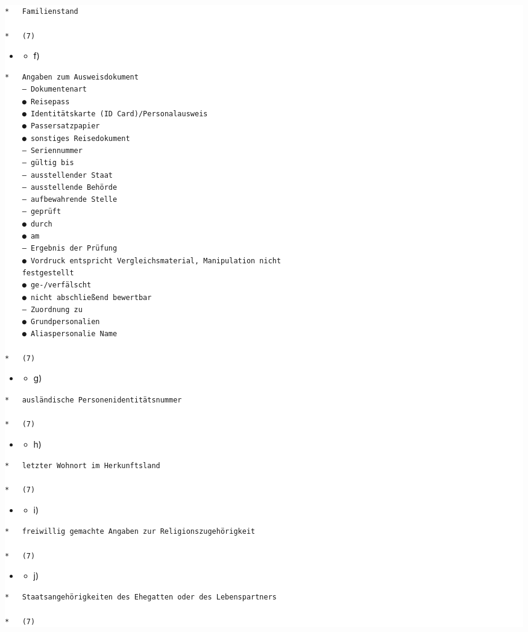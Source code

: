    *   Familienstand

    *   (7)


*    *   f)

    *   Angaben zum Ausweisdokument
        – Dokumentenart
        ● Reisepass
        ● Identitätskarte (ID Card)/Personalausweis
        ● Passersatzpapier
        ● sonstiges Reisedokument
        – Seriennummer
        – gültig bis
        – ausstellender Staat
        – ausstellende Behörde
        – aufbewahrende Stelle
        – geprüft
        ● durch
        ● am
        – Ergebnis der Prüfung
        ● Vordruck entspricht Vergleichsmaterial, Manipulation nicht
        festgestellt
        ● ge-/verfälscht
        ● nicht abschließend bewertbar
        – Zuordnung zu
        ● Grundpersonalien
        ● Aliaspersonalie Name

    *   (7)


*    *   g)

    *   ausländische Personenidentitätsnummer

    *   (7)


*    *   h)

    *   letzter Wohnort im Herkunftsland

    *   (7)


*    *   i)

    *   freiwillig gemachte Angaben zur Religionszugehörigkeit

    *   (7)


*    *   j)

    *   Staatsangehörigkeiten des Ehegatten oder des Lebenspartners

    *   (7)

